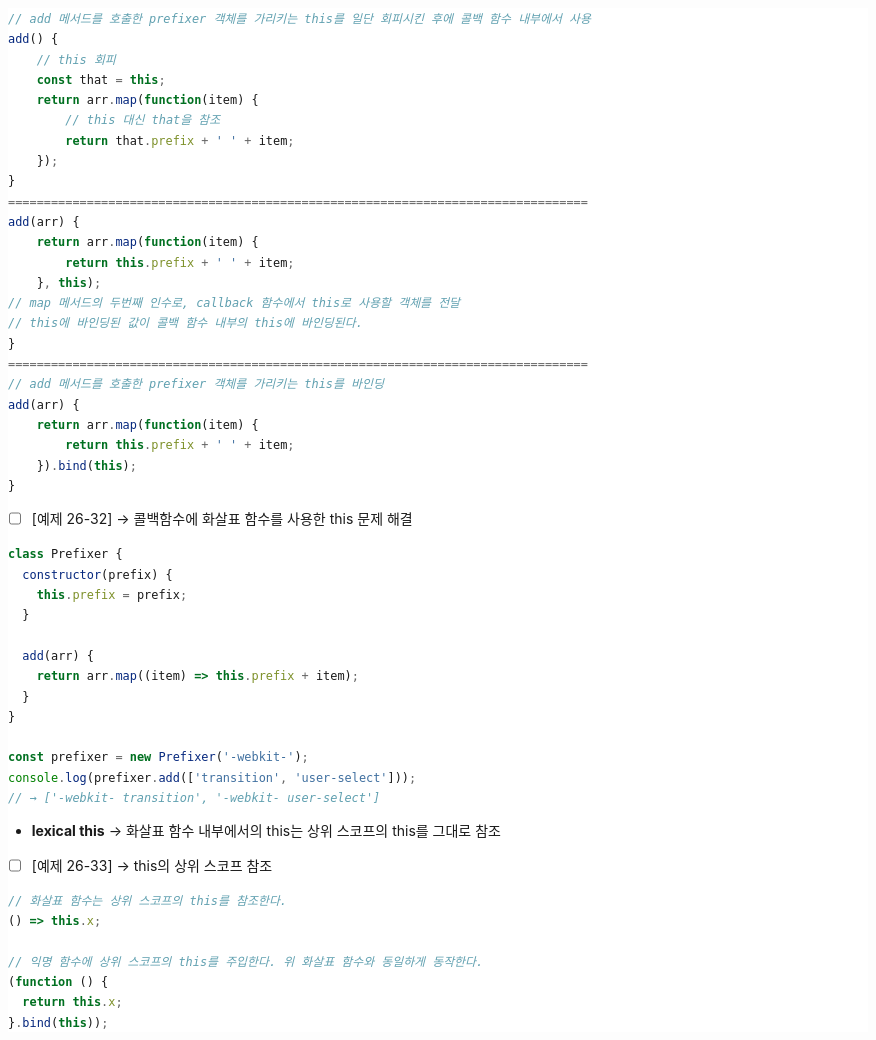 ```jsx
// add 메서드를 호출한 prefixer 객체를 가리키는 this를 일단 회피시킨 후에 콜백 함수 내부에서 사용
add() {
	// this 회피
	const that = this;
	return arr.map(function(item) {
		// this 대신 that을 참조
		return that.prefix + ' ' + item;
	});
}
=================================================================================
add(arr) {
	return arr.map(function(item) {
		return this.prefix + ' ' + item;
	}, this);
// map 메서드의 두번째 인수로, callback 함수에서 this로 사용할 객체를 전달
// this에 바인딩된 값이 콜백 함수 내부의 this에 바인딩된다.
}
=================================================================================
// add 메서드를 호출한 prefixer 객체를 가리키는 this를 바인딩
add(arr) {
	return arr.map(function(item) {
		return this.prefix + ' ' + item;
	}).bind(this);
}
```

- [ ] [예제 26-32] → 콜백함수에 화살표 함수를 사용한 this 문제 해결

```jsx
class Prefixer {
  constructor(prefix) {
    this.prefix = prefix;
  }

  add(arr) {
    return arr.map((item) => this.prefix + item);
  }
}

const prefixer = new Prefixer('-webkit-');
console.log(prefixer.add(['transition', 'user-select']));
// → ['-webkit- transition', '-webkit- user-select']
```

- **lexical this** → 화살표 함수 내부에서의 this는 상위 스코프의 this를 그대로 참조

- [ ] [예제 26-33] → this의 상위 스코프 참조

```jsx
// 화살표 함수는 상위 스코프의 this를 참조한다.
() => this.x;

// 익명 함수에 상위 스코프의 this를 주입한다. 위 화살표 함수와 동일하게 동작한다.
(function () {
  return this.x;
}.bind(this));
```
